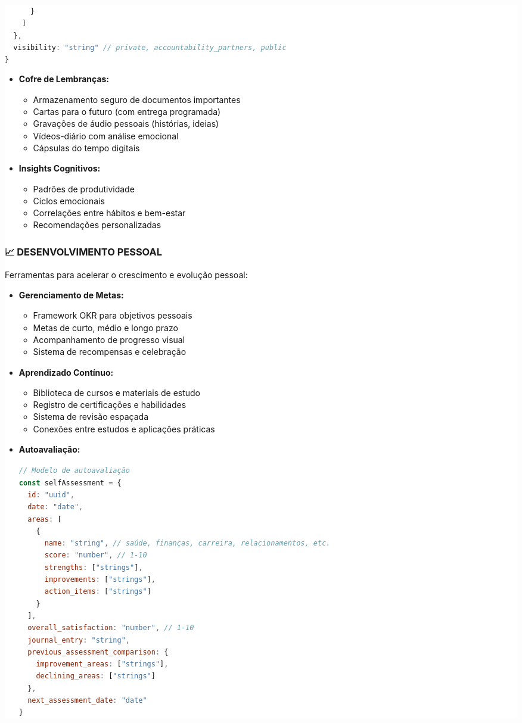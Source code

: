   ```javascript
        }
      ]
    },
    visibility: "string" // private, accountability_partners, public
  }
  ```

- **Cofre de Lembranças:**
  - Armazenamento seguro de documentos importantes
  - Cartas para o futuro (com entrega programada)
  - Gravações de áudio pessoais (histórias, ideias)
  - Vídeos-diário com análise emocional
  - Cápsulas do tempo digitais

- **Insights Cognitivos:**
  - Padrões de produtividade
  - Ciclos emocionais
  - Correlações entre hábitos e bem-estar
  - Recomendações personalizadas

### 📈 DESENVOLVIMENTO PESSOAL

Ferramentas para acelerar o crescimento e evolução pessoal:

- **Gerenciamento de Metas:**
  - Framework OKR para objetivos pessoais
  - Metas de curto, médio e longo prazo
  - Acompanhamento de progresso visual
  - Sistema de recompensas e celebração

- **Aprendizado Contínuo:**
  - Biblioteca de cursos e materiais de estudo
  - Registro de certificações e habilidades
  - Sistema de revisão espaçada
  - Conexões entre estudos e aplicações práticas

- **Autoavaliação:**
  ```javascript
  // Modelo de autoavaliação
  const selfAssessment = {
    id: "uuid",
    date: "date",
    areas: [
      {
        name: "string", // saúde, finanças, carreira, relacionamentos, etc.
        score: "number", // 1-10
        strengths: ["strings"],
        improvements: ["strings"],
        action_items: ["strings"]
      }
    ],
    overall_satisfaction: "number", // 1-10
    journal_entry: "string",
    previous_assessment_comparison: {
      improvement_areas: ["strings"],
      declining_areas: ["strings"]
    },
    next_assessment_date: "date"
  }
  ```
